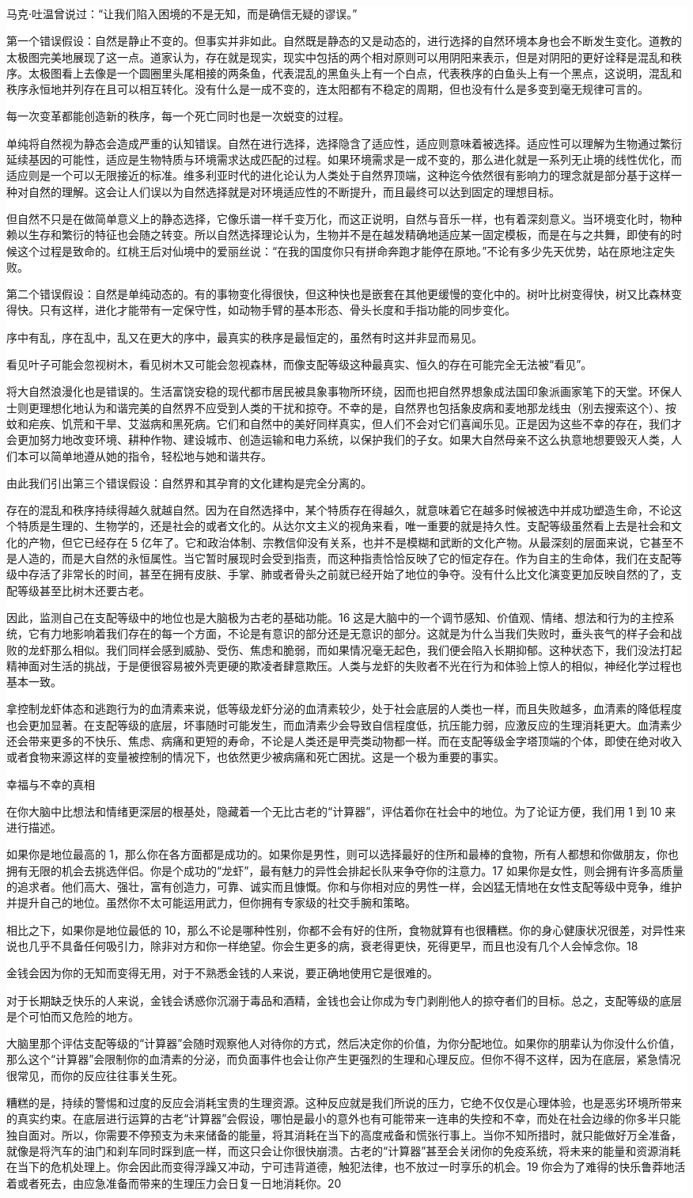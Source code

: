 马克·吐温曾说过：“让我们陷入困境的不是无知，而是确信无疑的谬误。”

第一个错误假设：自然是静止不变的。但事实并非如此。自然既是静态的又是动态的，进行选择的自然环境本身也会不断发生变化。道教的太极图完美地展现了这一点。道家认为，存在就是现实，现实中包括的两个相对原则可以用阴阳来表示，但是对阴阳的更好诠释是混乱和秩序。太极图看上去像是一个圆圈里头尾相接的两条鱼，代表混乱的黑鱼头上有一个白点，代表秩序的白鱼头上有一个黑点，这说明，混乱和秩序永恒地并列存在且可以相互转化。没有什么是一成不变的，连太阳都有不稳定的周期，但也没有什么是多变到毫无规律可言的。

每一次变革都能创造新的秩序，每一个死亡同时也是一次蜕变的过程。

单纯将自然视为静态会造成严重的认知错误。自然在进行选择，选择隐含了适应性，适应则意味着被选择。适应性可以理解为生物通过繁衍延续基因的可能性，适应是生物特质与环境需求达成匹配的过程。如果环境需求是一成不变的，那么进化就是一系列无止境的线性优化，而适应则是一个可以无限接近的标准。维多利亚时代的进化论认为人类处于自然界顶端，这种迄今依然很有影响力的理念就是部分基于这样一种对自然的理解。这会让人们误以为自然选择就是对环境适应性的不断提升，而且最终可以达到固定的理想目标。

但自然不只是在做简单意义上的静态选择，它像乐谱一样千变万化，而这正说明，自然与音乐一样，也有着深刻意义。当环境变化时，物种赖以生存和繁衍的特征也会随之转变。所以自然选择理论认为，生物并不是在越发精确地适应某一固定模板，而是在与之共舞，即使有的时候这个过程是致命的。红桃王后对仙境中的爱丽丝说：“在我的国度你只有拼命奔跑才能停在原地。”不论有多少先天优势，站在原地注定失败。

第二个错误假设：自然是单纯动态的。有的事物变化得很快，但这种快也是嵌套在其他更缓慢的变化中的。树叶比树变得快，树又比森林变得快。只有这样，进化才能带有一定保守性，如动物手臂的基本形态、骨头长度和手指功能的同步变化。

序中有乱，序在乱中，乱又在更大的序中，最真实的秩序是最恒定的，虽然有时这并非显而易见。

看见叶子可能会忽视树木，看见树木又可能会忽视森林，而像支配等级这种最真实、恒久的存在可能完全无法被“看见”。

将大自然浪漫化也是错误的。生活富饶安稳的现代都市居民被具象事物所环绕，因而也把自然界想象成法国印象派画家笔下的天堂。环保人士则更理想化地认为和谐完美的自然界不应受到人类的干扰和掠夺。不幸的是，自然界也包括象皮病和麦地那龙线虫（别去搜索这个）、按蚊和疟疾、饥荒和干旱、艾滋病和黑死病。它们和自然中的美好同样真实，但人们不会对它们喜闻乐见。正是因为这些不幸的存在，我们才会更加努力地改变环境、耕种作物、建设城市、创造运输和电力系统，以保护我们的子女。如果大自然母亲不这么执意地想要毁灭人类，人们本可以简单地遵从她的指令，轻松地与她和谐共存。

由此我们引出第三个错误假设：自然界和其孕育的文化建构是完全分离的。

存在的混乱和秩序持续得越久就越自然。因为在自然选择中，某个特质存在得越久，就意味着它在越多时候被选中并成功塑造生命，不论这个特质是生理的、生物学的，还是社会的或者文化的。从达尔文主义的视角来看，唯一重要的就是持久性。支配等级虽然看上去是社会和文化的产物，但它已经存在 5 亿年了。它和政治体制、宗教信仰没有关系，也并不是模糊和武断的文化产物。从最深刻的层面来说，它甚至不是人造的，而是大自然的永恒属性。当它暂时展现时会受到指责，而这种指责恰恰反映了它的恒定存在。作为自主的生命体，我们在支配等级中存活了非常长的时间，甚至在拥有皮肤、手掌、肺或者骨头之前就已经开始了地位的争夺。没有什么比文化演变更加反映自然的了，支配等级甚至比树木还要古老。

因此，监测自己在支配等级中的地位也是大脑极为古老的基础功能。16 这是大脑中的一个调节感知、价值观、情绪、想法和行为的主控系统，它有力地影响着我们存在的每一个方面，不论是有意识的部分还是无意识的部分。这就是为什么当我们失败时，垂头丧气的样子会和战败的龙虾那么相似。我们同样会感到威胁、受伤、焦虑和脆弱，而如果情况毫无起色，我们便会陷入长期抑郁。这种状态下，我们没法打起精神面对生活的挑战，于是便很容易被外壳更硬的欺凌者肆意欺压。人类与龙虾的失败者不光在行为和体验上惊人的相似，神经化学过程也基本一致。

拿控制龙虾体态和逃跑行为的血清素来说，低等级龙虾分泌的血清素较少，处于社会底层的人类也一样，而且失败越多，血清素的降低程度也会更加显著。在支配等级的底层，坏事随时可能发生，而血清素少会导致自信程度低，抗压能力弱，应激反应的生理消耗更大。血清素少还会带来更多的不快乐、焦虑、病痛和更短的寿命，不论是人类还是甲壳类动物都一样。而在支配等级金字塔顶端的个体，即使在绝对收入或者食物来源这样的变量被控制的情况下，也依然更少被病痛和死亡困扰。这是一个极为重要的事实。

幸福与不幸的真相

在你大脑中比想法和情绪更深层的根基处，隐藏着一个无比古老的“计算器”，评估着你在社会中的地位。为了论证方便，我们用 1 到 10 来进行描述。

如果你是地位最高的 1，那么你在各方面都是成功的。如果你是男性，则可以选择最好的住所和最棒的食物，所有人都想和你做朋友，你也拥有无限的机会去挑选伴侣。你是个成功的“龙虾”，最有魅力的异性会排起长队来争夺你的注意力。17 如果你是女性，则会拥有许多高质量的追求者。他们高大、强壮，富有创造力，可靠、诚实而且慷慨。你和与你相对应的男性一样，会凶猛无情地在女性支配等级中竞争，维护并提升自己的地位。虽然你不太可能运用武力，但你拥有专家级的社交手腕和策略。

相比之下，如果你是地位最低的 10，那么不论是哪种性别，你都不会有好的住所，食物就算有也很糟糕。你的身心健康状况很差，对异性来说也几乎不具备任何吸引力，除非对方和你一样绝望。你会生更多的病，衰老得更快，死得更早，而且也没有几个人会悼念你。18

金钱会因为你的无知而变得无用，对于不熟悉金钱的人来说，要正确地使用它是很难的。

对于长期缺乏快乐的人来说，金钱会诱惑你沉溺于毒品和酒精，金钱也会让你成为专门剥削他人的掠夺者们的目标。总之，支配等级的底层是个可怕而又危险的地方。

大脑里那个评估支配等级的“计算器”会随时观察他人对待你的方式，然后决定你的价值，为你分配地位。如果你的朋辈认为你没什么价值，那么这个“计算器”会限制你的血清素的分泌，而负面事件也会让你产生更强烈的生理和心理反应。但你不得不这样，因为在底层，紧急情况很常见，而你的反应往往事关生死。

糟糕的是，持续的警惕和过度的反应会消耗宝贵的生理资源。这种反应就是我们所说的压力，它绝不仅仅是心理体验，也是恶劣环境所带来的真实约束。在底层进行运算的古老“计算器”会假设，哪怕是最小的意外也有可能带来一连串的失控和不幸，而处在社会边缘的你多半只能独自面对。所以，你需要不停预支为未来储备的能量，将其消耗在当下的高度戒备和慌张行事上。当你不知所措时，就只能做好万全准备，就像是将汽车的油门和刹车同时踩到底一样，而这只会让你很快崩溃。古老的“计算器”甚至会关闭你的免疫系统，将未来的能量和资源消耗在当下的危机处理上。你会因此而变得浮躁又冲动，宁可违背道德，触犯法律，也不放过一时享乐的机会。19 你会为了难得的快乐鲁莽地活着或者死去，由应急准备而带来的生理压力会日复一日地消耗你。20
